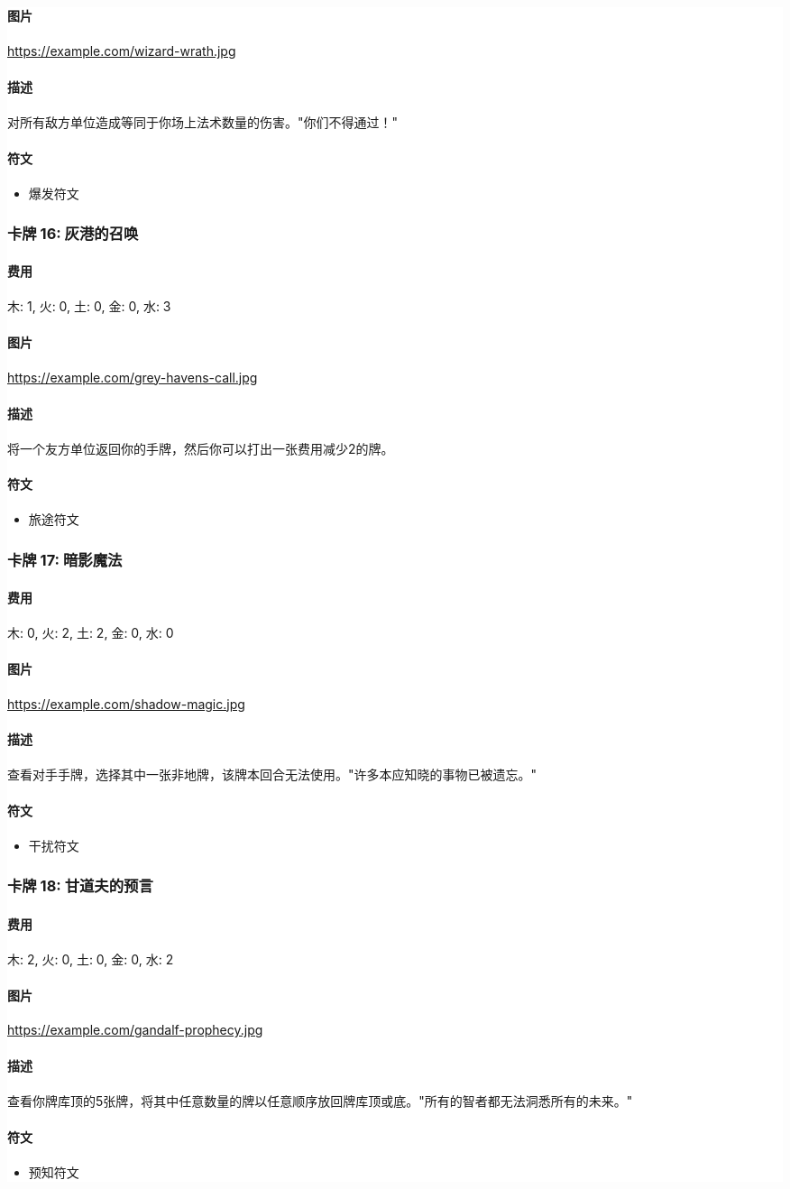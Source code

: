 #### 图片
https://example.com/wizard-wrath.jpg

#### 描述
对所有敌方单位造成等同于你场上法术数量的伤害。"你们不得通过！"

#### 符文
- 爆发符文

### 卡牌 16: 灰港的召唤

#### 费用
木: 1, 火: 0, 土: 0, 金: 0, 水: 3

#### 图片
https://example.com/grey-havens-call.jpg

#### 描述
将一个友方单位返回你的手牌，然后你可以打出一张费用减少2的牌。

#### 符文
- 旅途符文

### 卡牌 17: 暗影魔法

#### 费用
木: 0, 火: 2, 土: 2, 金: 0, 水: 0

#### 图片
https://example.com/shadow-magic.jpg

#### 描述
查看对手手牌，选择其中一张非地牌，该牌本回合无法使用。"许多本应知晓的事物已被遗忘。"

#### 符文
- 干扰符文

### 卡牌 18: 甘道夫的预言

#### 费用
木: 2, 火: 0, 土: 0, 金: 0, 水: 2

#### 图片
https://example.com/gandalf-prophecy.jpg

#### 描述
查看你牌库顶的5张牌，将其中任意数量的牌以任意顺序放回牌库顶或底。"所有的智者都无法洞悉所有的未来。"

#### 符文
- 预知符文
